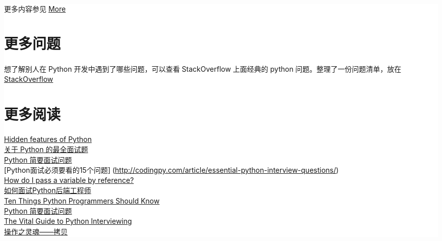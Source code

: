 更多内容参见 [More](More.md)

# 更多问题

想了解别人在 Python 开发中遇到了哪些问题，可以查看 StackOverflow 上面经典的 python 问题。整理了一份问题清单，放在 [StackOverflow](StackOverflow.md)

# 更多阅读

[Hidden features of Python](http://stackoverflow.com/questions/101268/hidden-features-of-python)  
[关于 Python 的最全面试题](http://gold.xitu.io/entry/56010de260b27db45a4f845f)  
[Python 简要面试问题](http://blog.sivagao.com/2016-02/guide-python/)  
[Python面试必须要看的15个问题]  (http://codingpy.com/article/essential-python-interview-questions/)  
[How do I pass a variable by reference?](http://stackoverflow.com/questions/986006/how-do-i-pass-a-variable-by-reference)  
[如何面试Python后端工程师](https://www.zhihu.com/question/33398583)  
[Ten Things Python Programmers Should Know](http://danieltakeshi.github.io/2013/07/05/ten-things-python-programmers-should-know/)  
[Python 简要面试问题](http://blog.sivagao.com/2016-02/guide-python/)  
[The Vital Guide to Python Interviewing](https://www.toptal.com/python)  
[操作之灵魂——拷贝](http://selfboot.cn/2014/08/08/python_copy/)

[1]: https://cs-offer-1251736664.cos.ap-beijing.myqcloud.com/Python_Iterator_1.png

